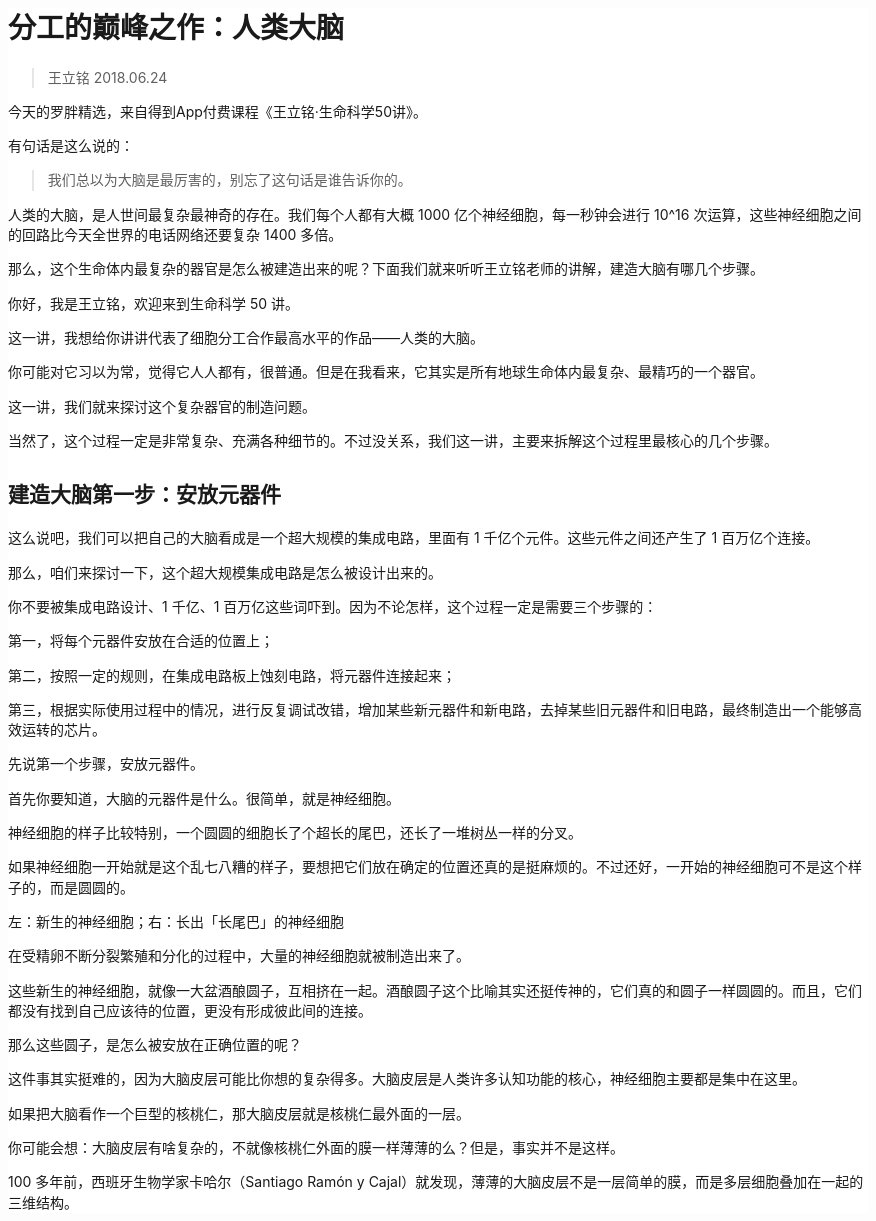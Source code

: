 # 分工的巅峰之作：人类大脑

> 王立铭 2018.06.24

今天的罗胖精选，来自得到App付费课程《王立铭·生命科学50讲》。

有句话是这么说的：

> 我们总以为大脑是最厉害的，别忘了这句话是谁告诉你的。

人类的大脑，是人世间最复杂最神奇的存在。我们每个人都有大概 1000 亿个神经细胞，每一秒钟会进行 10^16 次运算，这些神经细胞之间的回路比今天全世界的电话网络还要复杂 1400 多倍。

那么，这个生命体内最复杂的器官是怎么被建造出来的呢？下面我们就来听听王立铭老师的讲解，建造大脑有哪几个步骤。

你好，我是王立铭，欢迎来到生命科学 50 讲。

这一讲，我想给你讲讲代表了细胞分工合作最高水平的作品——人类的大脑。

你可能对它习以为常，觉得它人人都有，很普通。但是在我看来，它其实是所有地球生命体内最复杂、最精巧的一个器官。

这一讲，我们就来探讨这个复杂器官的制造问题。

当然了，这个过程一定是非常复杂、充满各种细节的。不过没关系，我们这一讲，主要来拆解这个过程里最核心的几个步骤。

## 建造大脑第一步：安放元器件

这么说吧，我们可以把自己的大脑看成是一个超大规模的集成电路，里面有 1 千亿个元件。这些元件之间还产生了 1 百万亿个连接。

那么，咱们来探讨一下，这个超大规模集成电路是怎么被设计出来的。

你不要被集成电路设计、1 千亿、1 百万亿这些词吓到。因为不论怎样，这个过程一定是需要三个步骤的：

第一，将每个元器件安放在合适的位置上；

第二，按照一定的规则，在集成电路板上蚀刻电路，将元器件连接起来；

第三，根据实际使用过程中的情况，进行反复调试改错，增加某些新元器件和新电路，去掉某些旧元器件和旧电路，最终制造出一个能够高效运转的芯片。

先说第一个步骤，安放元器件。

首先你要知道，大脑的元器件是什么。很简单，就是神经细胞。

神经细胞的样子比较特别，一个圆圆的细胞长了个超长的尾巴，还长了一堆树丛一样的分叉。

如果神经细胞一开始就是这个乱七八糟的样子，要想把它们放在确定的位置还真的是挺麻烦的。不过还好，一开始的神经细胞可不是这个样子的，而是圆圆的。

左：新生的神经细胞；右：长出「长尾巴」的神经细胞

在受精卵不断分裂繁殖和分化的过程中，大量的神经细胞就被制造出来了。

这些新生的神经细胞，就像一大盆酒酿圆子，互相挤在一起。酒酿圆子这个比喻其实还挺传神的，它们真的和圆子一样圆圆的。而且，它们都没有找到自己应该待的位置，更没有形成彼此间的连接。

那么这些圆子，是怎么被安放在正确位置的呢？

这件事其实挺难的，因为大脑皮层可能比你想的复杂得多。大脑皮层是人类许多认知功能的核心，神经细胞主要都是集中在这里。

如果把大脑看作一个巨型的核桃仁，那大脑皮层就是核桃仁最外面的一层。

你可能会想：大脑皮层有啥复杂的，不就像核桃仁外面的膜一样薄薄的么？但是，事实并不是这样。

100 多年前，西班牙生物学家卡哈尔（Santiago Ramón y Cajal）就发现，薄薄的大脑皮层不是一层简单的膜，而是多层细胞叠加在一起的三维结构。
